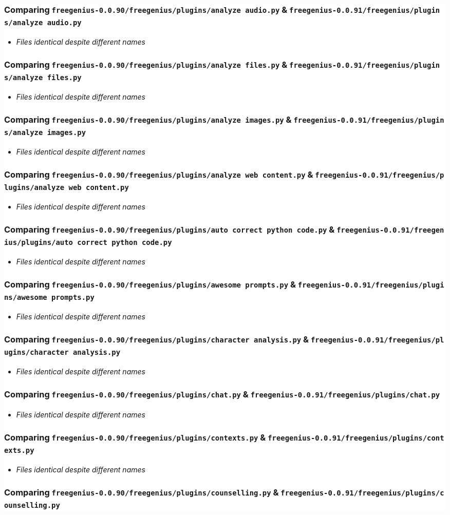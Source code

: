 ### Comparing `freegenius-0.0.90/freegenius/plugins/analyze audio.py` & `freegenius-0.0.91/freegenius/plugins/analyze audio.py`

 * *Files identical despite different names*

### Comparing `freegenius-0.0.90/freegenius/plugins/analyze files.py` & `freegenius-0.0.91/freegenius/plugins/analyze files.py`

 * *Files identical despite different names*

### Comparing `freegenius-0.0.90/freegenius/plugins/analyze images.py` & `freegenius-0.0.91/freegenius/plugins/analyze images.py`

 * *Files identical despite different names*

### Comparing `freegenius-0.0.90/freegenius/plugins/analyze web content.py` & `freegenius-0.0.91/freegenius/plugins/analyze web content.py`

 * *Files identical despite different names*

### Comparing `freegenius-0.0.90/freegenius/plugins/auto correct python code.py` & `freegenius-0.0.91/freegenius/plugins/auto correct python code.py`

 * *Files identical despite different names*

### Comparing `freegenius-0.0.90/freegenius/plugins/awesome prompts.py` & `freegenius-0.0.91/freegenius/plugins/awesome prompts.py`

 * *Files identical despite different names*

### Comparing `freegenius-0.0.90/freegenius/plugins/character analysis.py` & `freegenius-0.0.91/freegenius/plugins/character analysis.py`

 * *Files identical despite different names*

### Comparing `freegenius-0.0.90/freegenius/plugins/chat.py` & `freegenius-0.0.91/freegenius/plugins/chat.py`

 * *Files identical despite different names*

### Comparing `freegenius-0.0.90/freegenius/plugins/contexts.py` & `freegenius-0.0.91/freegenius/plugins/contexts.py`

 * *Files identical despite different names*

### Comparing `freegenius-0.0.90/freegenius/plugins/counselling.py` & `freegenius-0.0.91/freegenius/plugins/counselling.py`
